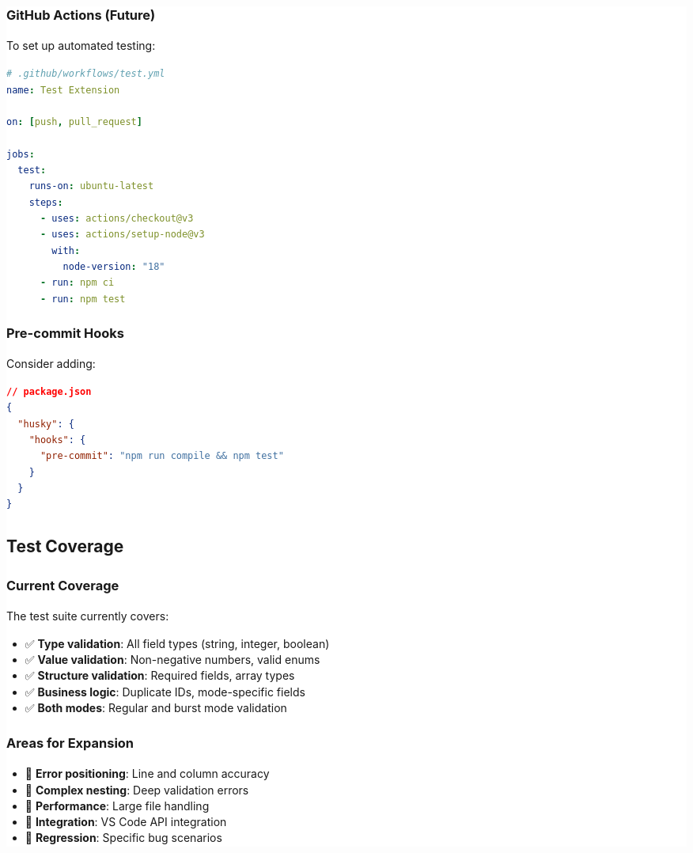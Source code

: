 ### GitHub Actions (Future)

To set up automated testing:

```yaml
# .github/workflows/test.yml
name: Test Extension

on: [push, pull_request]

jobs:
  test:
    runs-on: ubuntu-latest
    steps:
      - uses: actions/checkout@v3
      - uses: actions/setup-node@v3
        with:
          node-version: "18"
      - run: npm ci
      - run: npm test
```

### Pre-commit Hooks

Consider adding:

```json
// package.json
{
  "husky": {
    "hooks": {
      "pre-commit": "npm run compile && npm test"
    }
  }
}
```

## Test Coverage

### Current Coverage

The test suite currently covers:

- ✅ **Type validation**: All field types (string, integer, boolean)
- ✅ **Value validation**: Non-negative numbers, valid enums
- ✅ **Structure validation**: Required fields, array types
- ✅ **Business logic**: Duplicate IDs, mode-specific fields
- ✅ **Both modes**: Regular and burst mode validation

### Areas for Expansion

- 🔲 **Error positioning**: Line and column accuracy
- 🔲 **Complex nesting**: Deep validation errors
- 🔲 **Performance**: Large file handling
- 🔲 **Integration**: VS Code API integration
- 🔲 **Regression**: Specific bug scenarios

